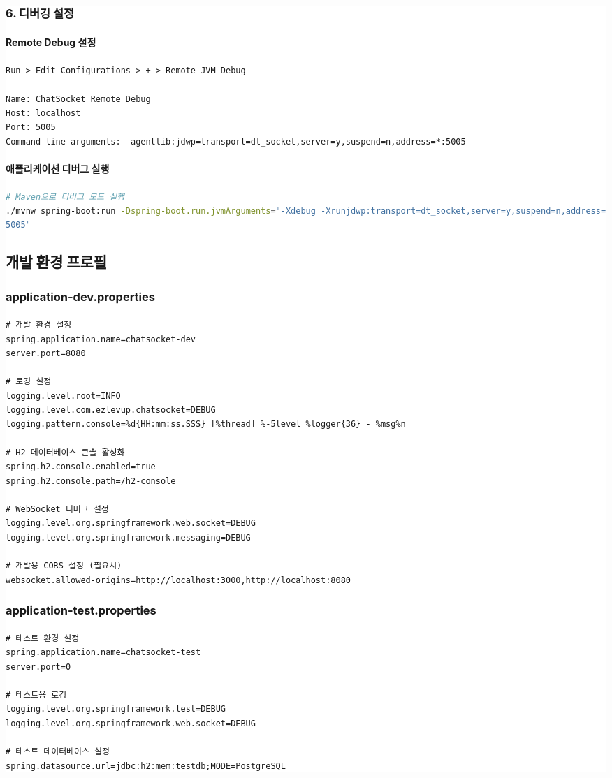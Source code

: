 ### 6. 디버깅 설정

#### Remote Debug 설정
```
Run > Edit Configurations > + > Remote JVM Debug

Name: ChatSocket Remote Debug
Host: localhost
Port: 5005
Command line arguments: -agentlib:jdwp=transport=dt_socket,server=y,suspend=n,address=*:5005
```

#### 애플리케이션 디버그 실행
```bash
# Maven으로 디버그 모드 실행
./mvnw spring-boot:run -Dspring-boot.run.jvmArguments="-Xdebug -Xrunjdwp:transport=dt_socket,server=y,suspend=n,address=5005"
```

## 개발 환경 프로필

### application-dev.properties
```properties
# 개발 환경 설정
spring.application.name=chatsocket-dev
server.port=8080

# 로깅 설정
logging.level.root=INFO
logging.level.com.ezlevup.chatsocket=DEBUG
logging.pattern.console=%d{HH:mm:ss.SSS} [%thread] %-5level %logger{36} - %msg%n

# H2 데이터베이스 콘솔 활성화
spring.h2.console.enabled=true
spring.h2.console.path=/h2-console

# WebSocket 디버그 설정
logging.level.org.springframework.web.socket=DEBUG
logging.level.org.springframework.messaging=DEBUG

# 개발용 CORS 설정 (필요시)
websocket.allowed-origins=http://localhost:3000,http://localhost:8080
```

### application-test.properties
```properties
# 테스트 환경 설정
spring.application.name=chatsocket-test
server.port=0

# 테스트용 로깅
logging.level.org.springframework.test=DEBUG
logging.level.org.springframework.web.socket=DEBUG

# 테스트 데이터베이스 설정
spring.datasource.url=jdbc:h2:mem:testdb;MODE=PostgreSQL
```
